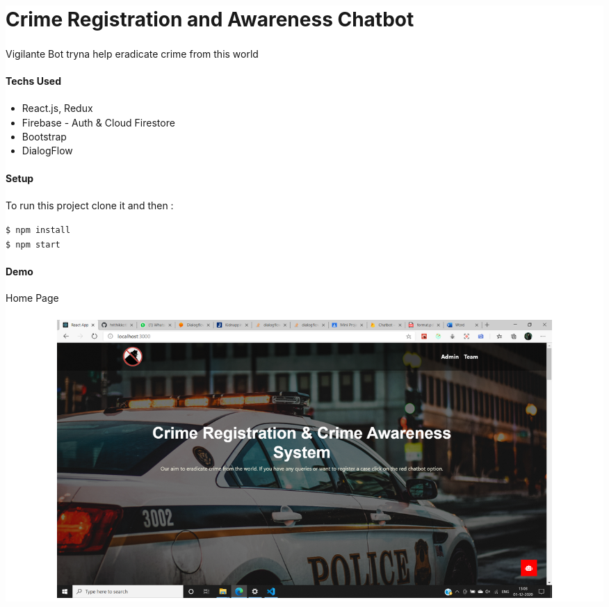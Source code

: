 # Crime Registration and Awareness Chatbot
Vigilante Bot tryna help eradicate crime from this world

#### Techs Used
* React.js, Redux
* Firebase - Auth & Cloud Firestore
* Bootstrap
* DialogFlow

#### Setup
To run this project clone it and then :
```
$ npm install
$ npm start
```

#### Demo
Home Page
<br />
<br />
<img src="https://github.com/hrithikkothari1234/Crime-Registration-Chatbot/blob/master/demo/home.png" alt="home page" width="100%" height="400"/>